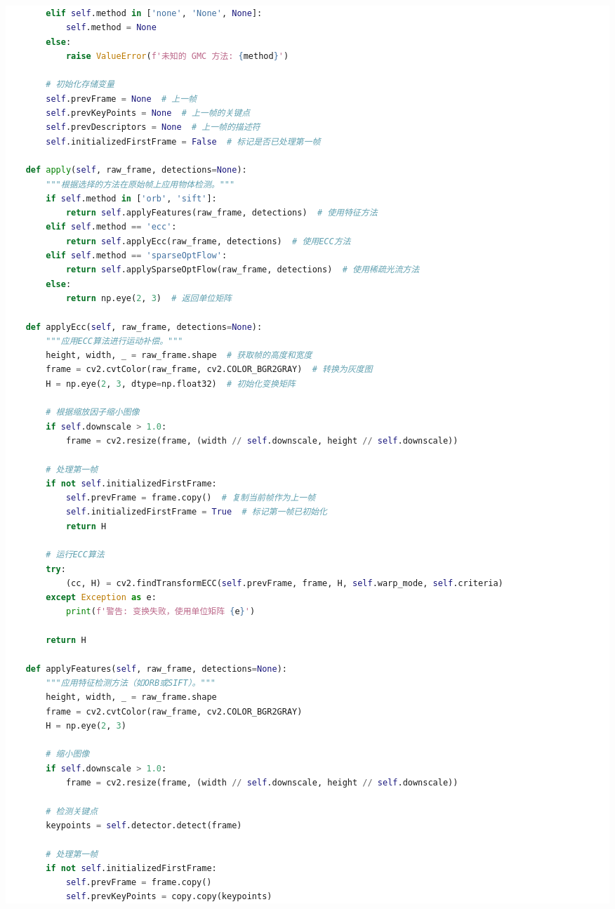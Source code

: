 ```python
        elif self.method in ['none', 'None', None]:
            self.method = None
        else:
            raise ValueError(f'未知的 GMC 方法: {method}')

        # 初始化存储变量
        self.prevFrame = None  # 上一帧
        self.prevKeyPoints = None  # 上一帧的关键点
        self.prevDescriptors = None  # 上一帧的描述符
        self.initializedFirstFrame = False  # 标记是否已处理第一帧

    def apply(self, raw_frame, detections=None):
        """根据选择的方法在原始帧上应用物体检测。"""
        if self.method in ['orb', 'sift']:
            return self.applyFeatures(raw_frame, detections)  # 使用特征方法
        elif self.method == 'ecc':
            return self.applyEcc(raw_frame, detections)  # 使用ECC方法
        elif self.method == 'sparseOptFlow':
            return self.applySparseOptFlow(raw_frame, detections)  # 使用稀疏光流方法
        else:
            return np.eye(2, 3)  # 返回单位矩阵

    def applyEcc(self, raw_frame, detections=None):
        """应用ECC算法进行运动补偿。"""
        height, width, _ = raw_frame.shape  # 获取帧的高度和宽度
        frame = cv2.cvtColor(raw_frame, cv2.COLOR_BGR2GRAY)  # 转换为灰度图
        H = np.eye(2, 3, dtype=np.float32)  # 初始化变换矩阵

        # 根据缩放因子缩小图像
        if self.downscale > 1.0:
            frame = cv2.resize(frame, (width // self.downscale, height // self.downscale))

        # 处理第一帧
        if not self.initializedFirstFrame:
            self.prevFrame = frame.copy()  # 复制当前帧作为上一帧
            self.initializedFirstFrame = True  # 标记第一帧已初始化
            return H

        # 运行ECC算法
        try:
            (cc, H) = cv2.findTransformECC(self.prevFrame, frame, H, self.warp_mode, self.criteria)
        except Exception as e:
            print(f'警告: 变换失败，使用单位矩阵 {e}')

        return H

    def applyFeatures(self, raw_frame, detections=None):
        """应用特征检测方法（如ORB或SIFT）。"""
        height, width, _ = raw_frame.shape
        frame = cv2.cvtColor(raw_frame, cv2.COLOR_BGR2GRAY)
        H = np.eye(2, 3)

        # 缩小图像
        if self.downscale > 1.0:
            frame = cv2.resize(frame, (width // self.downscale, height // self.downscale))

        # 检测关键点
        keypoints = self.detector.detect(frame)

        # 处理第一帧
        if not self.initializedFirstFrame:
            self.prevFrame = frame.copy()
            self.prevKeyPoints = copy.copy(keypoints)
```